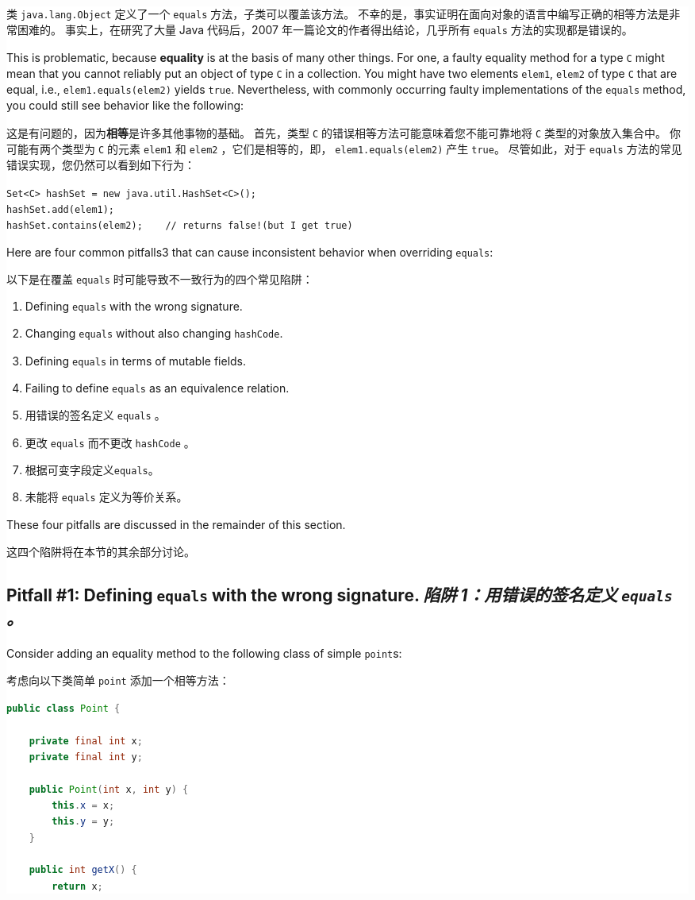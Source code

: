 
类 `java.lang.Object` 定义了一个 `equals` 方法，子类可以覆盖该方法。
不幸的是，事实证明在面向对象的语言中编写正确的相等方法是非常困难的。
事实上，在研究了大量 Java 代码后，2007 年一篇论文的作者得出结论，几乎所有 `equals` 方法的实现都是错误的。


This is problematic, because **equality** is at the basis of many other things. 
For one, a faulty equality method for a type `C` might mean that you cannot reliably put an object of type `C` in a collection. 
You might have two elements `elem1`, `elem2` of type `C` that are equal, i.e., `elem1.equals(elem2)` yields `true`. 
Nevertheless, with commonly occurring faulty implementations of the `equals` method, you could still see behavior like the following:


这是有问题的，因为**相等**是许多其他事物的基础。
首先，类型 `C` 的错误相等方法可能意味着您不能可靠地将 `C` 类型的对象放入集合中。
你可能有两个类型为 `C` 的元素 `elem1` 和 `elem2` ，它们是相等的，即， `elem1.equals(elem2)` 产生 `true`。
尽管如此，对于 `equals` 方法的常见错误实现，您仍然可以看到如下行为：


```text
Set<C> hashSet = new java.util.HashSet<C>();
hashSet.add(elem1);
hashSet.contains(elem2);    // returns false!(but I get true)
```


Here are four common pitfalls3 that can cause inconsistent behavior when overriding `equals`:


以下是在覆盖 `equals` 时可能导致不一致行为的四个常见陷阱：


1. Defining `equals` with the wrong signature.
2. Changing `equals` without also changing `hashCode`.
3. Defining `equals` in terms of mutable fields.
4. Failing to define `equals` as an equivalence relation.


1. 用错误的签名定义 `equals` 。
2. 更改 `equals` 而不更改 `hashCode` 。
3. 根据可变字段定义`equals`。
4. 未能将 `equals` 定义为等价关系。


These four pitfalls are discussed in the remainder of this section.


这四个陷阱将在本节的其余部分讨论。


## Pitfall #1: Defining `equals` with the wrong signature. _陷阱 1：用错误的签名定义 `equals` 。_


Consider adding an equality method to the following class of simple `point`s:


考虑向以下类简单 `point` 添加一个相等方法：


```java
public class Point {

    private final int x;
    private final int y;

    public Point(int x, int y) {
        this.x = x;
        this.y = y;
    }

    public int getX() {
        return x;
```